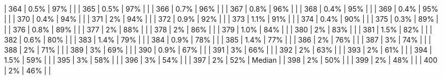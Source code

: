 | 364 | 0.5% | 97% |  |
| 365 | 0.5% | 97% |  |
| 366 | 0.7% | 96% |  |
| 367 | 0.8% | 96% |  |
| 368 | 0.4% | 95% |  |
| 369 | 0.4% | 95% |  |
| 370 | 0.4% | 94% |  |
| 371 | 2% | 94% |  |
| 372 | 0.9% | 92% |  |
| 373 | 1.1% | 91% |  |
| 374 | 0.4% | 90% |  |
| 375 | 0.3% | 89% |  |
| 376 | 0.8% | 89% |  |
| 377 | 2% | 88% |  |
| 378 | 2% | 86% |  |
| 379 | 1.0% | 84% |  |
| 380 | 2% | 83% |  |
| 381 | 1.5% | 82% |  |
| 382 | 0.6% | 80% |  |
| 383 | 1.4% | 79% |  |
| 384 | 0.9% | 78% |  |
| 385 | 1.4% | 77% |  |
| 386 | 2% | 76% |  |
| 387 | 3% | 74% |  |
| 388 | 2% | 71% |  |
| 389 | 3% | 69% |  |
| 390 | 0.9% | 67% |  |
| 391 | 3% | 66% |  |
| 392 | 2% | 63% |  |
| 393 | 2% | 61% |  |
| 394 | 1.5% | 59% |  |
| 395 | 3% | 58% |  |
| 396 | 3% | 54% |  |
| 397 | 2% | 52% | Median |
| 398 | 2% | 50% |  |
| 399 | 2% | 48% |  |
| 400 | 2% | 46% |  |